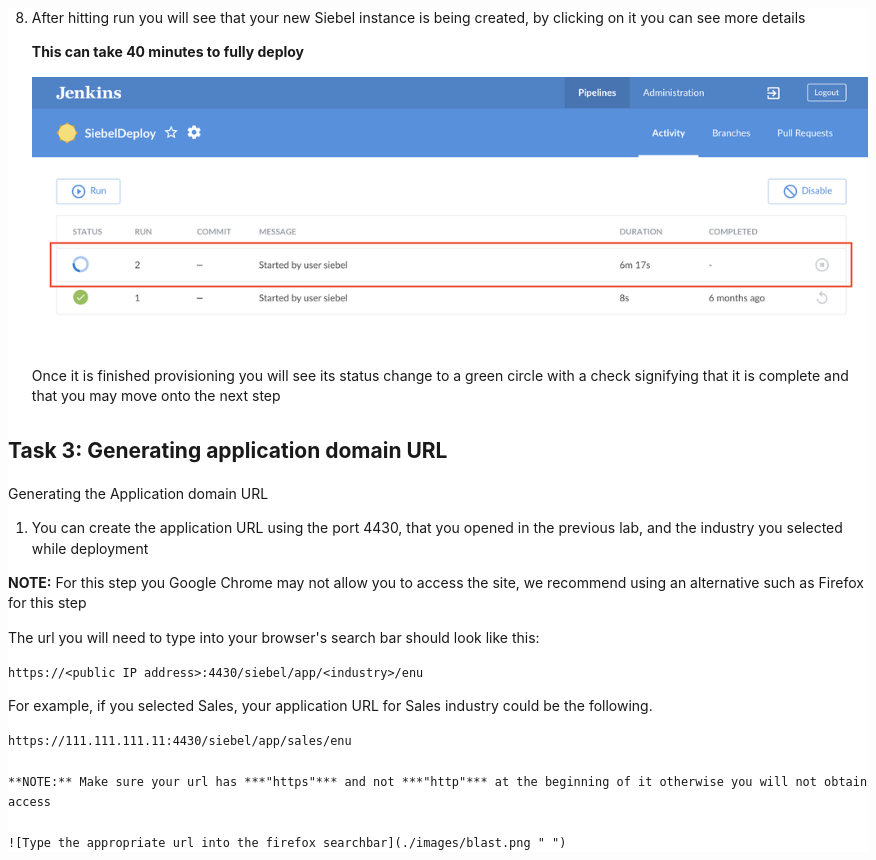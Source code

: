 8. After hitting run you will see that your new Siebel instance is being created, by clicking on it you can see more details

    **This can take 40 minutes to fully deploy**

    ![Wait unti the instance shows that it was successfully deployed. When finished it will have the green circle](./images/2.8.png " ")

    Once it is finished provisioning you will see its status change to a green circle with a check signifying that it is complete and that you may move onto the next step

## Task 3: Generating application domain URL

Generating the Application domain URL

1. You can create the application URL using the port 4430, that you opened in the previous lab, and the industry you selected while deployment

  **NOTE:** For this step you Google Chrome may not allow you to access the site, we recommend using an alternative such as Firefox for this step

  The url you will need to type into your browser's search bar should look like this:

  ```
https://<public IP address>:4430/siebel/app/<industry>/enu
```

  For example, if you selected Sales, your application URL for Sales industry  could be the following.

    https://111.111.111.11:4430/siebel/app/sales/enu

    **NOTE:** Make sure your url has ***"https"*** and not ***"http"*** at the beginning of it otherwise you will not obtain access

    ![Type the appropriate url into the firefox searchbar](./images/blast.png " ")
